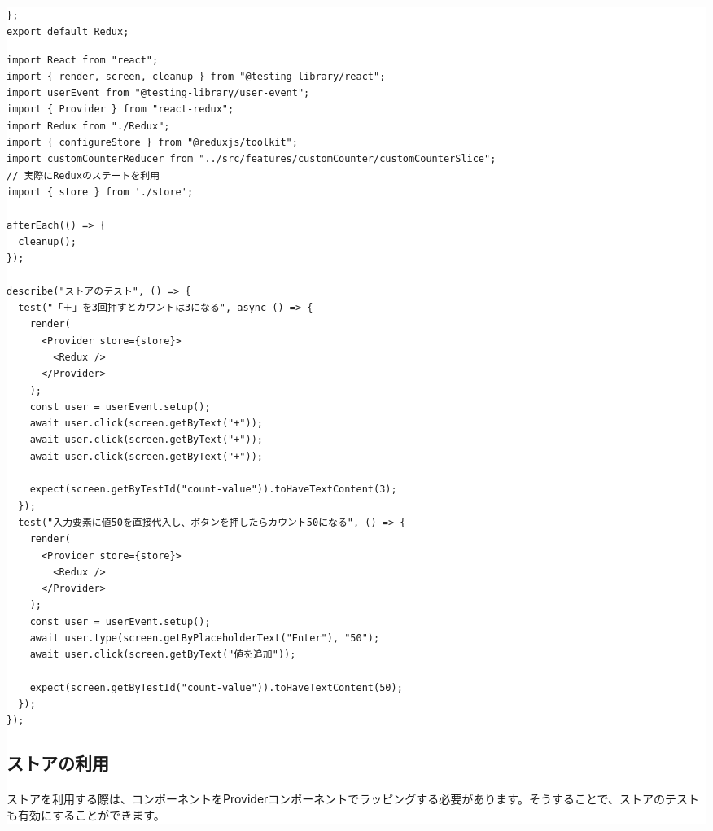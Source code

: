 ```tsx:Redux.tsx
};
export default Redux;
```

```tsx:Redux.test.tsx
import React from "react";
import { render, screen, cleanup } from "@testing-library/react";
import userEvent from "@testing-library/user-event";
import { Provider } from "react-redux";
import Redux from "./Redux";
import { configureStore } from "@reduxjs/toolkit";
import customCounterReducer from "../src/features/customCounter/customCounterSlice";
// 実際にReduxのステートを利用
import { store } from './store';

afterEach(() => {
  cleanup();
});

describe("ストアのテスト", () => {
  test("「＋」を3回押すとカウントは3になる", async () => {
    render(
      <Provider store={store}>
        <Redux />
      </Provider>
    );
    const user = userEvent.setup();
    await user.click(screen.getByText("+"));
    await user.click(screen.getByText("+"));
    await user.click(screen.getByText("+"));
    
    expect(screen.getByTestId("count-value")).toHaveTextContent(3);
  });
  test("入力要素に値50を直接代入し、ボタンを押したらカウント50になる", () => {
    render(
      <Provider store={store}>
        <Redux />
      </Provider>
    );
    const user = userEvent.setup();
    await user.type(screen.getByPlaceholderText("Enter"), "50");
    await user.click(screen.getByText("値を追加"));
    
    expect(screen.getByTestId("count-value")).toHaveTextContent(50);
  });
});
```

## ストアの利用
ストアを利用する際は、コンポーネントをProviderコンポーネントでラッピングする必要があります。そうすることで、ストアのテストも有効にすることができます。
